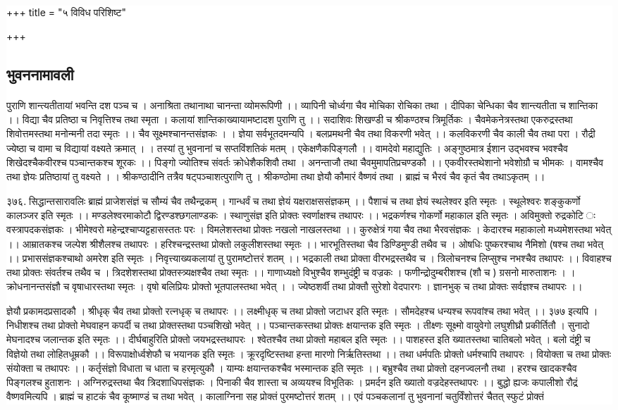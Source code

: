 +++
title = "५ विविध परिशिष्ट"

+++

## भुवननामावली
पुराणि शान्त्यतीतायां भवन्ति दश पञ्च च । अनाश्रिता तथानाथा चानन्ता व्योमरूपिणी ।। 
व्यापिनी चोर्ध्वगा चैव मोचिका रोचिका तथा । दीपिका चेन्धिका चैव शान्त्यतीता च शान्तिका ।। विद्या चैव प्रतिष्ठा च निवृत्तिश्च तथा स्मृता । कलायां शान्तिकाख्यायामष्टादश पुराणि तु ।। 
सदाशिवः शिखण्डी च श्रीकण्ठश्च त्रिमूर्तिकः । 
चैवमेकनेत्रस्तथा 
एकरुद्रस्तथा 
शिवोत्तमस्तथा 
मनोन्मनी तदा 
स्मृतः ।। चैव सूक्ष्मश्चानन्तसंज्ञकः । 
। 
ज्ञेया सर्वभूतदमन्यपि । बलप्रमथनी चैव तथा विकरणी भवेत् ।। 
कलविकरणी चैव काली चैव तथा परा । रौद्री ज्येष्ठा च वामा च विद्यायां वक्ष्यते क्रमात् । । 
तस्यां तु भुवनानां च सप्तविंशतिकं मतम् । 
एकेक्षणैकपिङ्गलौ ।। 
वामदेवो महाद्युतिः । 
अङ्गुष्ठमात्र ईशान उद्भवश्च भवश्चैव शिखेदश्चैकवीरश्च पञ्चान्तकश्च शूरकः ।। पिङ्गो ज्योतिश्च संवर्तः क्रोधेशैकशिवौ तथा । अनन्ताजौ तथा चैवमुमापतिप्रचण्डकौ ।। एकवीरस्तथेशानो भवेशोग्रौ च भीमकः । वामश्चैव तथा ज्ञेयः प्रतिष्ठायां तु वक्ष्यते । । श्रीकण्ठादीनि तत्रैव षट्पञ्चाशत्पुराणि तु । श्रीकण्ठोमा तथा ज्ञेयौ कौमारं वैष्णवं तथा । ब्राह्मं च भैरवं चैव कृतं चैव तथाऽकृतम् ।। 

३७६. 
सिद्धान्तसारावलिः 
ब्राह्मं प्राजेशसंज्ञं च सौम्यं चैव तथैन्द्रकम् । गान्धर्वं च तथा ज्ञेयं यक्षराक्षससंज्ञकम् ।। पैशाचं च तथा ज्ञेयं स्थलेश्वर इति स्मृतः । स्थूलेश्वरः शङ्कुकर्णो कालञ्जर इति स्मृतः ।। मण्डलेश्वरमाकोटौ द्विरण्डश्छगलाण्डकः । स्थाणुसंज्ञ इति प्रोक्तः स्वर्णाक्षश्च तथापरः ।। भद्रकर्णश्च गोकर्णो महाकाल इति स्मृतः । अविमुक्तो रुद्रकोटि ः वस्त्रापदकसंज्ञकः । 
भीमेश्वरो महेन्द्रश्चाप्यट्टहासस्ततः परः । विमलेशस्तथा प्रोक्तः नखलो नाखलस्तथा ।। कुरुक्षेत्रं गया चैव तथा भैरवसंज्ञकः । केदारश्च महाकालो मध्यमेशस्तथा भवेत् ।। आम्रातकश्च जल्पेश श्रीशैलश्च तथापरः । हरिश्चन्द्रस्तथा प्रोक्तो लकुलीशस्तथा स्मृतः ।। भारभूतिस्तथा चैव डिण्डिमुण्डी तथैव च । ओषधिः पुष्करश्चाथ नैमिशो (षश्च तथा भवेत् ।। प्रभाससंज्ञकश्चाथो अमरेश इति स्मृतः । निवृत्त्याख्यकलायां तु पुरामष्टोत्तरं शतम् ।। भद्रकाली तथा प्रोक्ता वीरभद्रस्तथैव च । त्रिलोचनश्च लिप्सुश्च नभश्चैव तथापरः ।। विवाहश्च तथा प्रोक्तः संवर्तश्च तथैव च । त्रिदशेशस्तथा प्रोक्तस्त्र्यक्षश्चैव तथा स्मृतः ।। गाणाध्यक्षो विभुश्चैव शम्भुदंष्ट्री च वज्रकः । फणीन्द्रोदुम्बरीशश्च (शौ च ) ग्रसनो मारुताशनः । । क्रोधनानन्तसंज्ञौ च वृषाधारस्तथा स्मृतः । वृषो बलिप्रियः प्रोक्तो भूतपालस्तथा भवेत् । । ज्येष्ठशर्वी तथा प्रोक्तौ सुरेशो वेदपारगः । 
ज्ञानभुक् च तथा प्रोक्तः सर्वज्ञश्च तथापरः ।। 

ज्ञेयौ 
प्रकामदप्रसादकौ । 
श्रीधृक् चैव तथा प्रोक्तो रत्नधृक् च तथापरः ।। 
लक्ष्मीधृक् च तथा प्रोक्तो जटाधर इति स्मृतः । 
सौमदेहश्च धन्यश्च रूपवांश्च तथा 
भवेत् ।। 
३७७ 
इत्यपि । 
निधीशश्च तथा प्रोक्तो मेघवाहन कपर्दी च तथा प्रोक्तस्तथा पञ्चशिखो भवेत् ।। पञ्चान्तकस्तथा प्रोक्तः क्षयान्तक इति स्मृतः । तीक्ष्णः सूक्ष्मो वायुवेगो लघुशीघ्रौ प्रकीर्तितौ । सुनादो मेघनादश्च जलान्तक इति स्मृतः ।। दीर्घबाहुरिति प्रोक्तो जयभद्रस्तथापरः । श्वेतश्चैव तथा प्रोक्तो महाबल इति स्मृतः ।। पाशहस्त इति ख्यातस्तथा चातिबलो भवेत् । बलो दंष्ट्री च विज्ञेयो तथा लोहितधूम्रकौ ।। विरूपाक्षोर्ध्वशेफौ च भयानक इति स्मृतः । क्रूरदृष्टिस्तथा हन्ता मारणो निर्ऋतिस्तथा ।। तथा धर्मपतिः प्रोक्तो धर्मश्चापि तथापरः । वियोक्ता च तथा प्रोक्तः संयोक्ता च तथापरः ।। कर्तृसंज्ञो विधाता च धाता च हरमृत्युकौ । याम्यः क्षयान्तकश्चैव भस्मान्तक इति स्मृतः ।। बभ्रुश्चैव तथा प्रोक्तो दहनज्वलनौ तथा । हरश्च खादकश्चैव पिङ्गलश्च हुताशनः । अग्निरुद्रस्तथा चैव त्रिदशाधिपसंज्ञकः । 
पिनाकी चैव शास्ता च अव्ययश्च विभूतिकः । प्रमर्दन इति ख्यातो वज्रदेहस्तथापरः ।। बुद्धो ह्यजः कपालीशो रौद्रं वैष्णवमित्यपि । ब्राह्मं च हाटकं चैव कूष्माण्डं च तथा भवेत् । कालाग्निना सह प्रोक्तं पुरमष्टोत्तरं शतम् ।। 
एवं पञ्चकलानां तु भुवनानां 
चतुर्विंशोत्तरं चैतत् स्फुटं प्रोक्तं 
